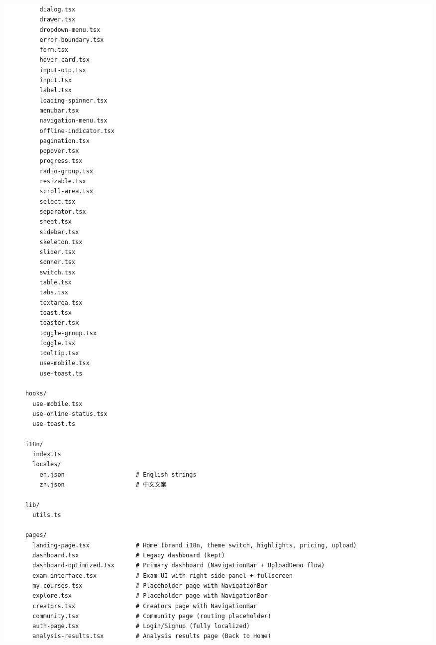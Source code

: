 ```text
          dialog.tsx
          drawer.tsx
          dropdown-menu.tsx
          error-boundary.tsx
          form.tsx
          hover-card.tsx
          input-otp.tsx
          input.tsx
          label.tsx
          loading-spinner.tsx
          menubar.tsx
          navigation-menu.tsx
          offline-indicator.tsx
          pagination.tsx
          popover.tsx
          progress.tsx
          radio-group.tsx
          resizable.tsx
          scroll-area.tsx
          select.tsx
          separator.tsx
          sheet.tsx
          sidebar.tsx
          skeleton.tsx
          slider.tsx
          sonner.tsx
          switch.tsx
          table.tsx
          tabs.tsx
          textarea.tsx
          toast.tsx
          toaster.tsx
          toggle-group.tsx
          toggle.tsx
          tooltip.tsx
          use-mobile.tsx
          use-toast.ts

      hooks/
        use-mobile.tsx
        use-online-status.tsx
        use-toast.ts

      i18n/
        index.ts
        locales/
          en.json                    # English strings
          zh.json                    # 中文文案

      lib/
        utils.ts

      pages/
        landing-page.tsx             # Home (brand i18n, theme switch, highlights, pricing, upload)
        dashboard.tsx                # Legacy dashboard (kept)
        dashboard-optimized.tsx      # Primary dashboard (NavigationBar + UploadDemo flow)
        exam-interface.tsx           # Exam UI with right-side panel + fullscreen
        my-courses.tsx               # Placeholder page with NavigationBar
        explore.tsx                  # Placeholder page with NavigationBar
        creators.tsx                 # Creators page with NavigationBar
        community.tsx                # Community page (routing placeholder)
        auth-page.tsx                # Login/Signup (fully localized)
        analysis-results.tsx         # Analysis results page (Back to Home)
```